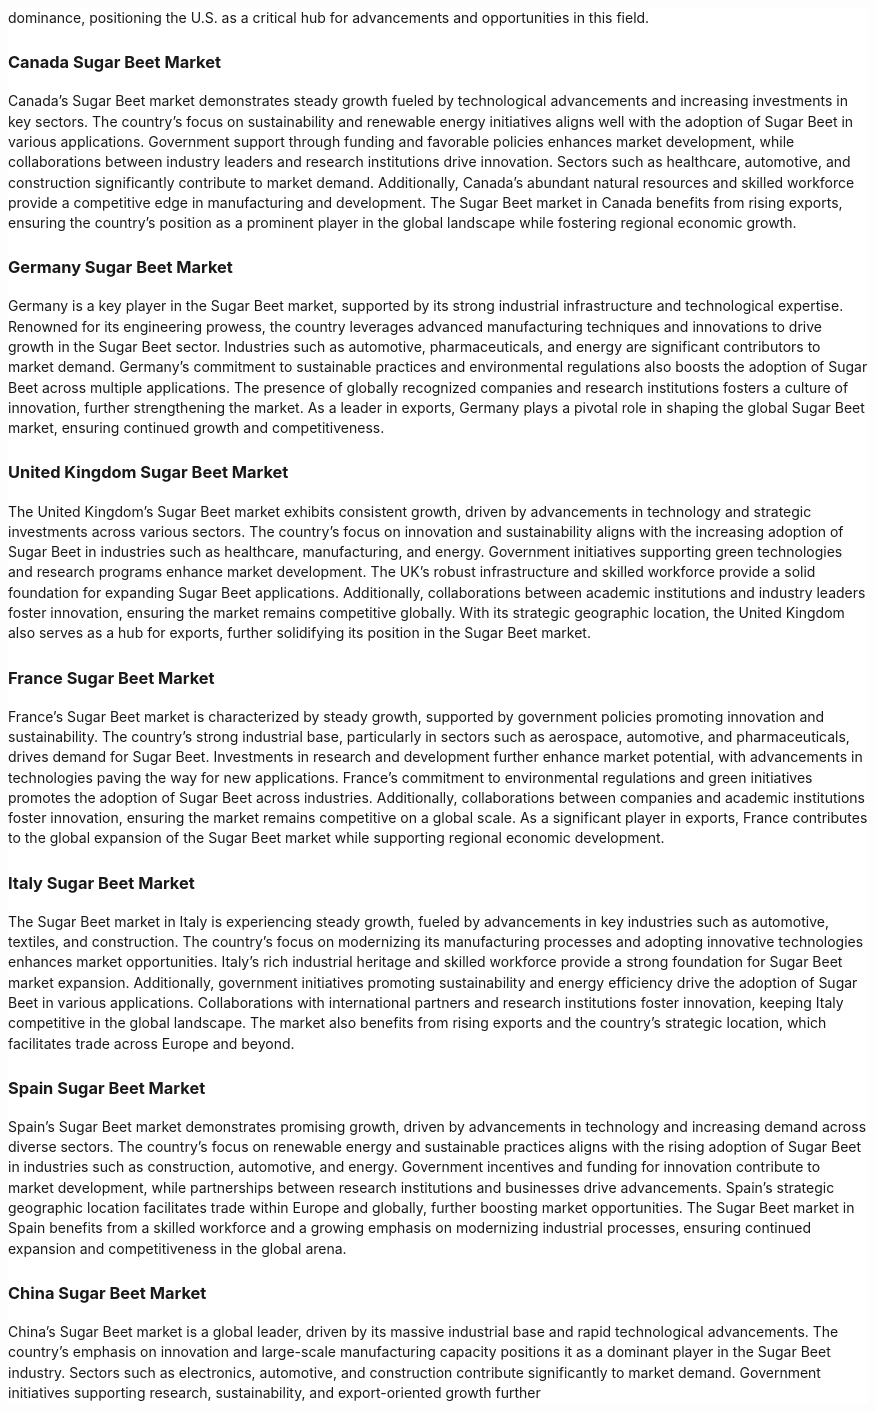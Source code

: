 dominance, positioning the U.S. as a critical hub for advancements and opportunities in this field.</p><h3>Canada Sugar Beet Market</h3><p>Canada&rsquo;s Sugar Beet market demonstrates steady growth fueled by technological advancements and increasing investments in key sectors. The country&rsquo;s focus on sustainability and renewable energy initiatives aligns well with the adoption of Sugar Beet in various applications. Government support through funding and favorable policies enhances market development, while collaborations between industry leaders and research institutions drive innovation. Sectors such as healthcare, automotive, and construction significantly contribute to market demand. Additionally, Canada&rsquo;s abundant natural resources and skilled workforce provide a competitive edge in manufacturing and development. The Sugar Beet market in Canada benefits from rising exports, ensuring the country&rsquo;s position as a prominent player in the global landscape while fostering regional economic growth.</p><h3>Germany Sugar Beet Market</h3><p>Germany is a key player in the Sugar Beet market, supported by its strong industrial infrastructure and technological expertise. Renowned for its engineering prowess, the country leverages advanced manufacturing techniques and innovations to drive growth in the Sugar Beet sector. Industries such as automotive, pharmaceuticals, and energy are significant contributors to market demand. Germany&rsquo;s commitment to sustainable practices and environmental regulations also boosts the adoption of Sugar Beet across multiple applications. The presence of globally recognized companies and research institutions fosters a culture of innovation, further strengthening the market. As a leader in exports, Germany plays a pivotal role in shaping the global Sugar Beet market, ensuring continued growth and competitiveness.</p><h3>United Kingdom Sugar Beet Market</h3><p>The United Kingdom&rsquo;s Sugar Beet market exhibits consistent growth, driven by advancements in technology and strategic investments across various sectors. The country&rsquo;s focus on innovation and sustainability aligns with the increasing adoption of Sugar Beet in industries such as healthcare, manufacturing, and energy. Government initiatives supporting green technologies and research programs enhance market development. The UK&rsquo;s robust infrastructure and skilled workforce provide a solid foundation for expanding Sugar Beet applications. Additionally, collaborations between academic institutions and industry leaders foster innovation, ensuring the market remains competitive globally. With its strategic geographic location, the United Kingdom also serves as a hub for exports, further solidifying its position in the Sugar Beet market.</p><h3>France Sugar Beet Market</h3><p>France&rsquo;s Sugar Beet market is characterized by steady growth, supported by government policies promoting innovation and sustainability. The country&rsquo;s strong industrial base, particularly in sectors such as aerospace, automotive, and pharmaceuticals, drives demand for Sugar Beet. Investments in research and development further enhance market potential, with advancements in technologies paving the way for new applications. France&rsquo;s commitment to environmental regulations and green initiatives promotes the adoption of Sugar Beet across industries. Additionally, collaborations between companies and academic institutions foster innovation, ensuring the market remains competitive on a global scale. As a significant player in exports, France contributes to the global expansion of the Sugar Beet market while supporting regional economic development.</p><h3>Italy Sugar Beet Market</h3><p>The Sugar Beet market in Italy is experiencing steady growth, fueled by advancements in key industries such as automotive, textiles, and construction. The country&rsquo;s focus on modernizing its manufacturing processes and adopting innovative technologies enhances market opportunities. Italy&rsquo;s rich industrial heritage and skilled workforce provide a strong foundation for Sugar Beet market expansion. Additionally, government initiatives promoting sustainability and energy efficiency drive the adoption of Sugar Beet in various applications. Collaborations with international partners and research institutions foster innovation, keeping Italy competitive in the global landscape. The market also benefits from rising exports and the country&rsquo;s strategic location, which facilitates trade across Europe and beyond.</p><h3>Spain Sugar Beet Market</h3><p>Spain&rsquo;s Sugar Beet market demonstrates promising growth, driven by advancements in technology and increasing demand across diverse sectors. The country&rsquo;s focus on renewable energy and sustainable practices aligns with the rising adoption of Sugar Beet in industries such as construction, automotive, and energy. Government incentives and funding for innovation contribute to market development, while partnerships between research institutions and businesses drive advancements. Spain&rsquo;s strategic geographic location facilitates trade within Europe and globally, further boosting market opportunities. The Sugar Beet market in Spain benefits from a skilled workforce and a growing emphasis on modernizing industrial processes, ensuring continued expansion and competitiveness in the global arena.</p><h3>China Sugar Beet Market</h3><p>China&rsquo;s Sugar Beet market is a global leader, driven by its massive industrial base and rapid technological advancements. The country&rsquo;s emphasis on innovation and large-scale manufacturing capacity positions it as a dominant player in the Sugar Beet industry. Sectors such as electronics, automotive, and construction contribute significantly to market demand. Government initiatives supporting research, sustainability, and export-oriented growth further